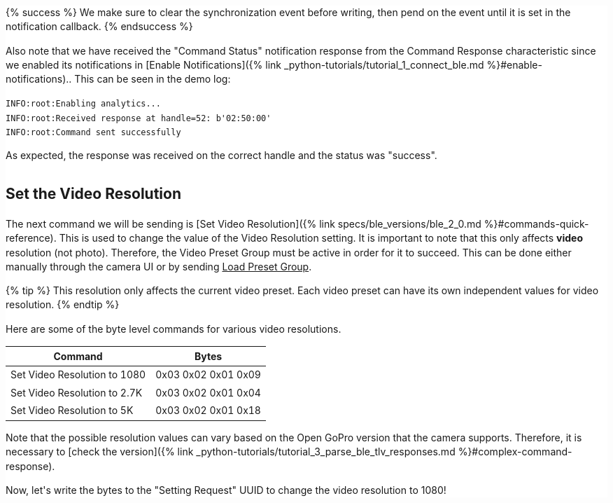 {% success %}
We make sure to clear the synchronization event before writing, then pend on the event until it is set in
the notification callback.
{% endsuccess %}

Also note that we have received the "Command Status" notification response from the
Command Response characteristic since we enabled its notifications in
[Enable Notifications]({% link _python-tutorials/tutorial_1_connect_ble.md %}#enable-notifications).. This can
be seen in the demo log:

```console
INFO:root:Enabling analytics...
INFO:root:Received response at handle=52: b'02:50:00'
INFO:root:Command sent successfully
```

As expected, the response was received on the correct handle and the status was "success".

## Set the Video Resolution

The next command we will be sending is
[Set Video Resolution]({% link specs/ble_versions/ble_2_0.md %}#commands-quick-reference). This is
used to change the value of the Video Resolution setting. It is important to note that this only affects
**video** resolution (not photo). Therefore, the Video Preset Group must be active in order for it to succeed.
This can be done either manually through the camera UI or by sending [Load Preset Group](#load-preset-group).

{% tip %}
This resolution only affects the current video preset. Each video preset can have its own independent values
for video resolution.
{% endtip %}

Here are some of the byte level commands for various video resolutions.

| Command                      |        Bytes        |
| ---------------------------- | :-----------------: |
| Set Video Resolution to 1080 | 0x03 0x02 0x01 0x09 |
| Set Video Resolution to 2.7K | 0x03 0x02 0x01 0x04 |
| Set Video Resolution to 5K   | 0x03 0x02 0x01 0x18 |

Note that the possible resolution values can vary based on the Open GoPro version that the camera supports.
Therefore, it is necessary to
[check the version]({% link _python-tutorials/tutorial_3_parse_ble_tlv_responses.md %}#complex-command-response).

Now, let's write the bytes to the "Setting Request" UUID to change the video resolution to 1080!
